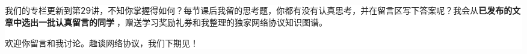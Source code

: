 我们的专栏更新到第29讲，不知你掌握得如何？每节课后我留的思考题，你都有没有认真思考，并在留言区写下答案呢？我会从**已发布的文章中选出一批认真留言的同学** ，赠送学习奖励礼券和我整理的独家网络协议知识图谱。

欢迎你留言和我讨论。趣谈网络协议，我们下期见！


[a50157f1084c946b9e27f3b328b8d2dc.jpg]: https://static001.geekbang.org/resource/image/a5/dc/a50157f1084c946b9e27f3b328b8d2dc.jpg
[50c12f33ec178972c315e57b370dffcb.jpg]: https://static001.geekbang.org/resource/image/50/cb/50c12f33ec178972c315e57b370dffcb.jpg
[ad59fa4271e5dd7b40588a2dfeb6f79d.jpg]: https://static001.geekbang.org/resource/image/ad/9d/ad59fa4271e5dd7b40588a2dfeb6f79d.jpg
[1a5d299c2eb5480eda93a8f8e3b3ca1a.jpg]: https://static001.geekbang.org/resource/image/1a/1a/1a5d299c2eb5480eda93a8f8e3b3ca1a.jpg
[9a1b8a7c0c5403a2b4b3c277545991b5.jpg]: https://static001.geekbang.org/resource/image/9a/b5/9a1b8a7c0c5403a2b4b3c277545991b5.jpg
[20e87bc215b9d049a4a504d775d26dd2.jpg]: https://static001.geekbang.org/resource/image/20/d2/20e87bc215b9d049a4a504d775d26dd2.jpg
[24]: https://time.geekbang.org/column/article/10742
[5452971c96e8fea33c3f873860e25c93.jpg]: https://static001.geekbang.org/resource/image/54/93/5452971c96e8fea33c3f873860e25c93.jpg
[49bb6b2a30fe76b124182980da935ebb.jpg]: https://static001.geekbang.org/resource/image/49/bb/49bb6b2a30fe76b124182980da935ebb.jpg

